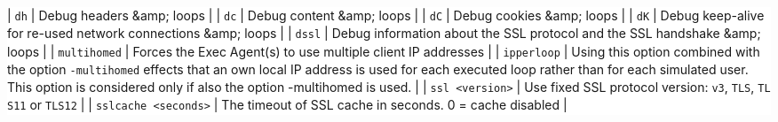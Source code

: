 | `dh`                                             | Debug headers \&amp; loops                                                                                                                                                                                                                                                                                                                                                                                                                                                                                                                                                                           |
| `dc`                                             | Debug content \&amp; loops                                                                                                                                                                                                                                                                                                                                                                                                                                                                                                                                                                           |
| `dC`                                             | Debug cookies \&amp; loops                                                                                                                                                                                                                                                                                                                                                                                                                                                                                                                                                                           |
| `dK`                                             | Debug keep-alive for re-used network connections \&amp; loops                                                                                                                                                                                                                                                                                                                                                                                                                                                                                                                                        |
| `dssl`                                           | Debug information about the SSL protocol and the SSL handshake \&amp; loops                                                                                                                                                                                                                                                                                                                                                                                                                                                                                                                          |
| `multihomed`                                     | Forces the Exec Agent(s) to use multiple client IP addresses                                                                                                                                                                                                                                                                                                                                                                                                                                                                                                                                         |
| `ipperloop`                                      | Using this option combined with the option `-multihomed` effects that an own local IP address is used for each executed loop rather than for each simulated user. This option is considered only if also the option -multihomed is used.                                                                                                                                                                                                                                                                                                                                                             |
| `ssl <version>`                                  | Use fixed SSL protocol version: `v3`, `TLS`, `TLS11` or `TLS12`                                                                                                                                                                                                                                                                                                                                                                                                                                                                                                                                      |
| `sslcache <seconds>`                             | The timeout of SSL cache in seconds. 0 = cache disabled                                                                                                                                                                                                                                                                                                                                                                                                                                                                                                                                              |